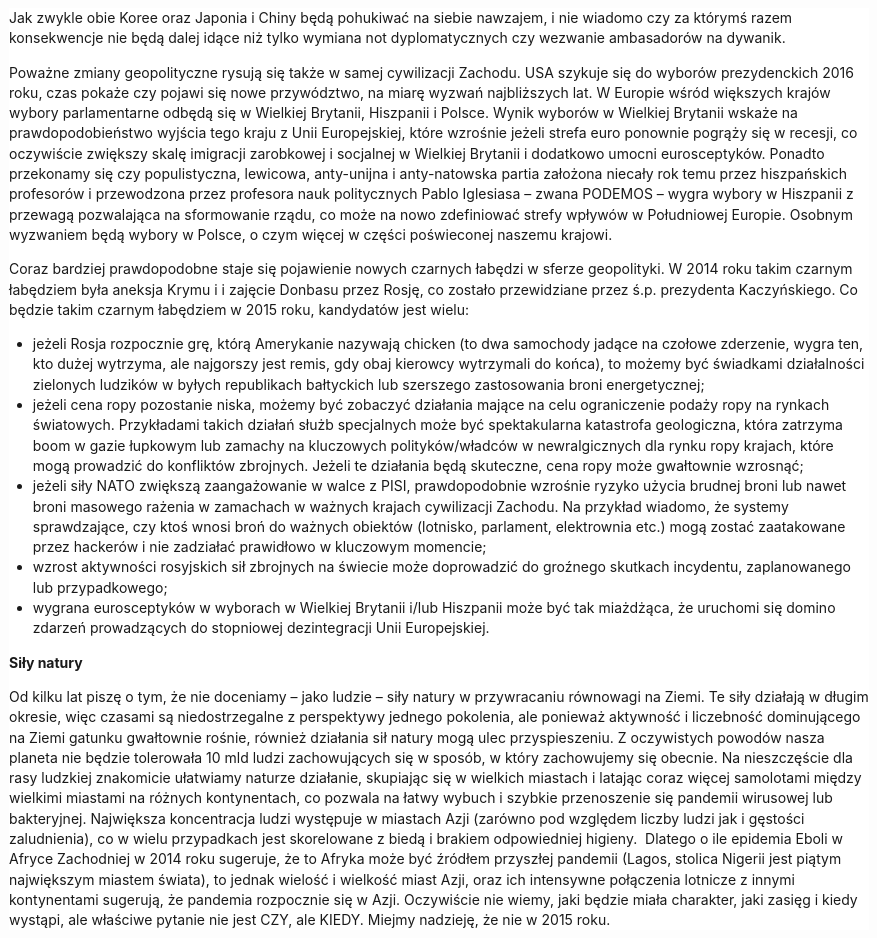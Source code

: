 Jak zwykle obie Koree oraz Japonia i Chiny będą pohukiwać na siebie nawzajem, i nie wiadomo czy za którymś razem konsekwencje nie będą dalej idące niż tylko wymiana not dyplomatycznych czy wezwanie ambasadorów na dywanik.

Poważne zmiany geopolityczne rysują się także w samej cywilizacji Zachodu. USA szykuje się do wyborów prezydenckich 2016 roku, czas pokaże czy pojawi się nowe przywództwo, na miarę wyzwań najbliższych lat. W Europie wśród większych krajów wybory parlamentarne odbędą się w Wielkiej Brytanii, Hiszpanii i Polsce. Wynik wyborów w Wielkiej Brytanii wskaże na prawdopodobieństwo wyjścia tego kraju z Unii Europejskiej, które wzrośnie jeżeli strefa euro ponownie pogrąży się w recesji, co oczywiście zwiększy skalę imigracji zarobkowej i socjalnej w Wielkiej Brytanii i dodatkowo umocni eurosceptyków. Ponadto przekonamy się czy populistyczna, lewicowa, anty-unijna i anty-natowska partia założona niecały rok temu przez hiszpańskich profesorów i przewodzona przez profesora nauk politycznych Pablo Iglesiasa – zwana PODEMOS – wygra wybory w Hiszpanii z przewagą pozwalająca na sformowanie rządu, co może na nowo zdefiniować strefy wpływów w Południowej Europie. Osobnym wyzwaniem będą wybory w Polsce, o czym więcej w części poświeconej naszemu krajowi.

Coraz bardziej prawdopodobne staje się pojawienie nowych czarnych łabędzi w sferze geopolityki. W 2014 roku takim czarnym łabędziem była aneksja Krymu i i zajęcie Donbasu przez Rosję, co zostało przewidziane przez ś.p. prezydenta Kaczyńskiego. Co będzie takim czarnym łabędziem w 2015 roku, kandydatów jest wielu:

  * jeżeli Rosja rozpocznie grę, którą Amerykanie nazywają chicken (to dwa samochody jadące na czołowe zderzenie, wygra ten, kto dużej wytrzyma, ale najgorszy jest remis, gdy obaj kierowcy wytrzymali do końca), to możemy być świadkami działalności zielonych ludzików w byłych republikach bałtyckich lub szerszego zastosowania broni energetycznej;
  * jeżeli cena ropy pozostanie niska, możemy być zobaczyć działania mające na celu ograniczenie podaży ropy na rynkach światowych. Przykładami takich działań służb specjalnych może być spektakularna katastrofa geologiczna, która zatrzyma boom w gazie łupkowym lub zamachy na kluczowych polityków/władców w newralgicznych dla rynku ropy krajach, które mogą prowadzić do konfliktów zbrojnych. Jeżeli te działania będą skuteczne, cena ropy może gwałtownie wzrosnąć;
  * jeżeli siły NATO zwiększą zaangażowanie w walce z PISI, prawdopodobnie wzrośnie ryzyko użycia brudnej broni lub nawet broni masowego rażenia w zamachach w ważnych krajach cywilizacji Zachodu. Na przykład wiadomo, że systemy sprawdzające, czy ktoś wnosi broń do ważnych obiektów (lotnisko, parlament, elektrownia etc.) mogą zostać zaatakowane przez hackerów i nie zadziałać prawidłowo w kluczowym momencie;
  * wzrost aktywności rosyjskich sił zbrojnych na świecie może doprowadzić do groźnego skutkach incydentu, zaplanowanego lub przypadkowego;
  * wygrana eurosceptyków w wyborach w Wielkiej Brytanii i/lub Hiszpanii może być tak miażdżąca, że uruchomi się domino zdarzeń prowadzących do stopniowej dezintegracji Unii Europejskiej.

**Siły natury**

Od kilku lat piszę o tym, że nie doceniamy – jako ludzie – siły natury w przywracaniu równowagi na Ziemi. Te siły działają w długim okresie, więc czasami są niedostrzegalne z perspektywy jednego pokolenia, ale ponieważ aktywność i liczebność dominującego na Ziemi gatunku gwałtownie rośnie, również działania sił natury mogą ulec przyspieszeniu. Z oczywistych powodów nasza planeta nie będzie tolerowała 10 mld ludzi zachowujących się w sposób, w który zachowujemy się obecnie. Na nieszczęście dla rasy ludzkiej znakomicie ułatwiamy naturze działanie, skupiając się w wielkich miastach i latając coraz więcej samolotami między wielkimi miastami na różnych kontynentach, co pozwala na łatwy wybuch i szybkie przenoszenie się pandemii wirusowej lub bakteryjnej. Największa koncentracja ludzi występuje w miastach Azji (zarówno pod względem liczby ludzi jak i gęstości zaludnienia), co w wielu przypadkach jest skorelowane z biedą i brakiem odpowiedniej higieny.  Dlatego o ile epidemia Eboli w Afryce Zachodniej w 2014 roku sugeruje, że to Afryka może być źródłem przyszłej pandemii (Lagos, stolica Nigerii jest piątym największym miastem świata), to jednak wielość i wielkość miast Azji, oraz ich intensywne połączenia lotnicze z innymi kontynentami sugerują, że pandemia rozpocznie się w Azji. Oczywiście nie wiemy, jaki będzie miała charakter, jaki zasięg i kiedy wystąpi, ale właściwe pytanie nie jest CZY, ale KIEDY. Miejmy nadzieję, że nie w 2015 roku.
